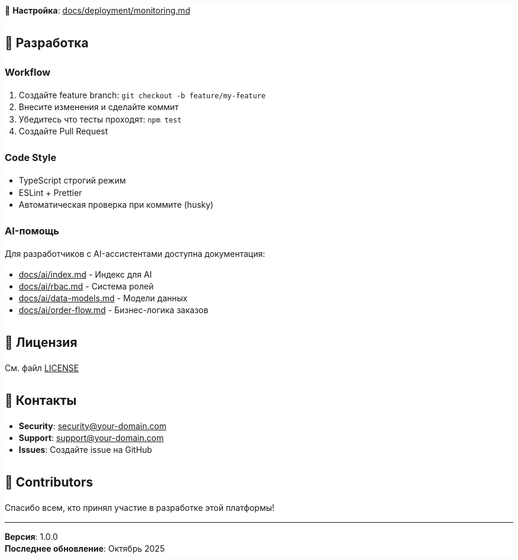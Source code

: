 📖 **Настройка**: [docs/deployment/monitoring.md](docs/deployment/monitoring.md)

## 🤝 Разработка

### Workflow
1. Создайте feature branch: `git checkout -b feature/my-feature`
2. Внесите изменения и сделайте коммит
3. Убедитесь что тесты проходят: `npm test`
4. Создайте Pull Request

### Code Style
- TypeScript строгий режим
- ESLint + Prettier
- Автоматическая проверка при коммите (husky)

### AI-помощь
Для разработчиков с AI-ассистентами доступна документация:
- [docs/ai/index.md](docs/ai/index.md) - Индекс для AI
- [docs/ai/rbac.md](docs/ai/rbac.md) - Система ролей
- [docs/ai/data-models.md](docs/ai/data-models.md) - Модели данных
- [docs/ai/order-flow.md](docs/ai/order-flow.md) - Бизнес-логика заказов

## 📜 Лицензия

См. файл [LICENSE](LICENSE)

## 📧 Контакты

- **Security**: security@your-domain.com
- **Support**: support@your-domain.com
- **Issues**: Создайте issue на GitHub

## 🎉 Contributors

Спасибо всем, кто принял участие в разработке этой платформы!

---

**Версия**: 1.0.0  
**Последнее обновление**: Октябрь 2025


